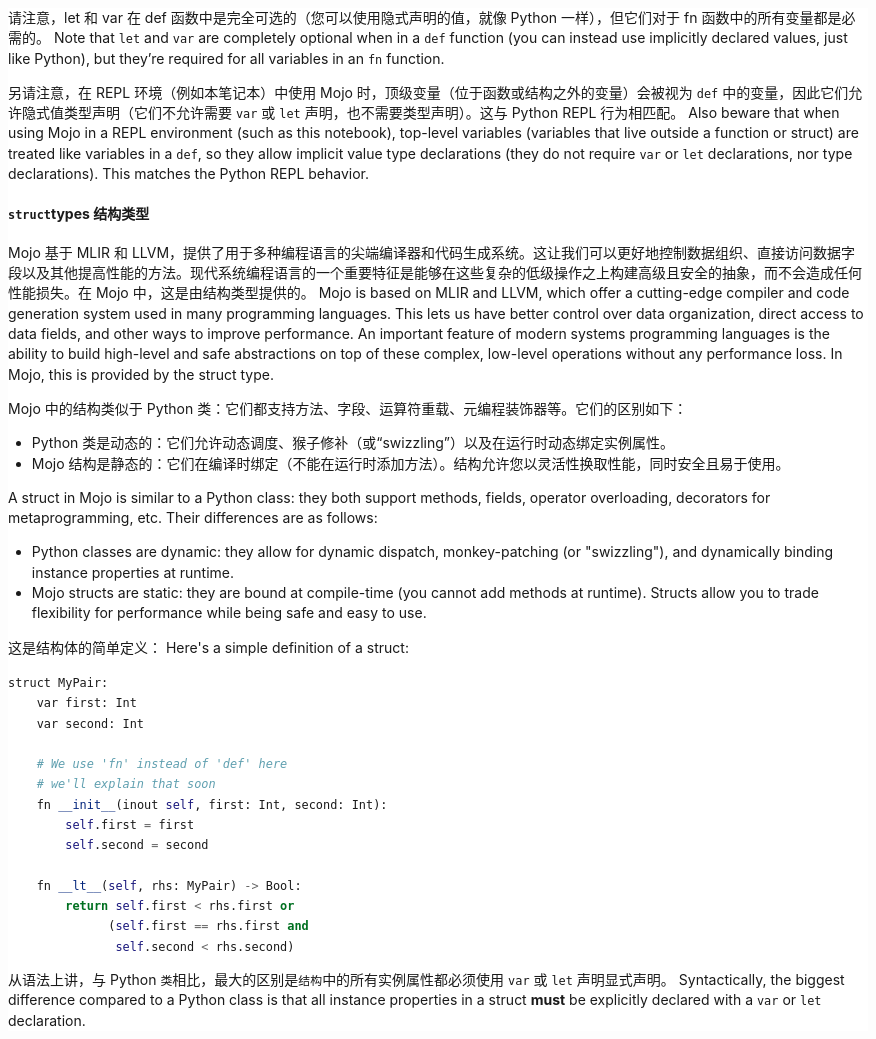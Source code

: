请注意，let 和 var 在 def 函数中是完全可选的（您可以使用隐式声明的值，就像 Python 一样），但它们对于 fn 函数中的所有变量都是必需的。
Note that `let` and `var` are completely optional when in a `def` function (you can instead use implicitly declared values, just like Python), but they’re required for all variables in an `fn` function.

另请注意，在 REPL 环境（例如本笔记本）中使用 Mojo 时，顶级变量（位于函数或结构之外的变量）会被视为 `def` 中的变量，因此它们允许隐式值类型声明（它们不允许需要 `var` 或 `let` 声明，也不需要类型声明）。这与 Python REPL 行为相匹配。
Also beware that when using Mojo in a REPL environment (such as this notebook), top-level variables (variables that live outside a function or struct) are treated like variables in a `def`, so they allow implicit value type declarations (they do not require `var` or `let` declarations, nor type declarations). This matches the Python REPL behavior.
#### `struct`types 结构类型
Mojo 基于 MLIR 和 LLVM，提供了用于多种编程语言的尖端编译器和代码生成系统。这让我们可以更好地控制数据组织、直接访问数据字段以及其他提高性能的方法。现代系统编程语言的一个重要特征是能够在这些复杂的低级操作之上构建高级且安全的抽象，而不会造成任何性能损失。在 Mojo 中，这是由结构类型提供的。
Mojo is based on MLIR and LLVM, which offer a cutting-edge compiler and code generation system used in many programming languages. This lets us have better control over data organization, direct access to data fields, and other ways to improve performance. An important feature of modern systems programming languages is the ability to build high-level and safe abstractions on top of these complex, low-level operations without any performance loss. In Mojo, this is provided by the struct type.

Mojo 中的结构类似于 Python 类：它们都支持方法、字段、运算符重载、元编程装饰器等。它们的区别如下：

-  Python 类是动态的：它们允许动态调度、猴子修补（或“swizzling”）以及在运行时动态绑定实例属性。
-  Mojo 结构是静态的：它们在编译时绑定（不能在运行时添加方法）。结构允许您以灵活性换取性能，同时安全且易于使用。

A struct in Mojo is similar to a Python class: they both support methods, fields, operator overloading, decorators for metaprogramming, etc. Their differences are as follows:

- Python classes are dynamic: they allow for dynamic dispatch, monkey-patching (or "swizzling"), and dynamically binding instance properties at runtime.
- Mojo structs are static: they are bound at compile-time (you cannot add methods at runtime). Structs allow you to trade flexibility for performance while being safe and easy to use.

 
这是结构体的简单定义：
Here's a simple definition of a struct:
```python
struct MyPair:
    var first: Int
    var second: Int

    # We use 'fn' instead of 'def' here
	# we'll explain that soon
    fn __init__(inout self, first: Int, second: Int):
        self.first = first
        self.second = second

    fn __lt__(self, rhs: MyPair) -> Bool:
        return self.first < rhs.first or
              (self.first == rhs.first and
               self.second < rhs.second)
```
从语法上讲，与 Python `类`相比，最大的区别是`结构`中的所有实例属性都必须使用 `var` 或 `let` 声明显式声明。
Syntactically, the biggest difference compared to a Python class is that all instance properties in a struct **must** be explicitly declared with a `var` or `let` declaration.

